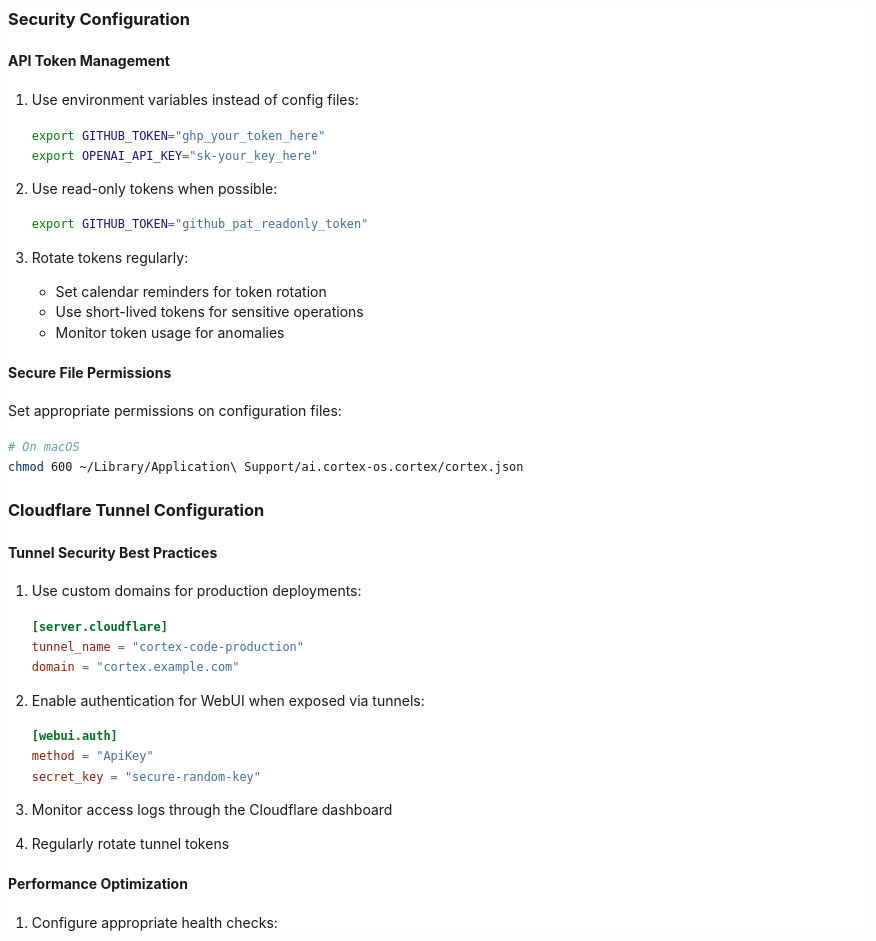 ### Security Configuration

#### API Token Management

1. Use environment variables instead of config files:

   ```bash
   export GITHUB_TOKEN="ghp_your_token_here"
   export OPENAI_API_KEY="sk-your_key_here"
   ```

2. Use read-only tokens when possible:

   ```bash
   export GITHUB_TOKEN="github_pat_readonly_token"
   ```

3. Rotate tokens regularly:
   - Set calendar reminders for token rotation
   - Use short-lived tokens for sensitive operations
   - Monitor token usage for anomalies

#### Secure File Permissions

Set appropriate permissions on configuration files:

```bash
# On macOS
chmod 600 ~/Library/Application\ Support/ai.cortex-os.cortex/cortex.json
```

### Cloudflare Tunnel Configuration

#### Tunnel Security Best Practices

1. Use custom domains for production deployments:

   ```toml
   [server.cloudflare]
   tunnel_name = "cortex-code-production"
   domain = "cortex.example.com"
   ```

2. Enable authentication for WebUI when exposed via tunnels:

   ```toml
   [webui.auth]
   method = "ApiKey"
   secret_key = "secure-random-key"
   ```

3. Monitor access logs through the Cloudflare dashboard

4. Regularly rotate tunnel tokens

#### Performance Optimization

1. Configure appropriate health checks:
